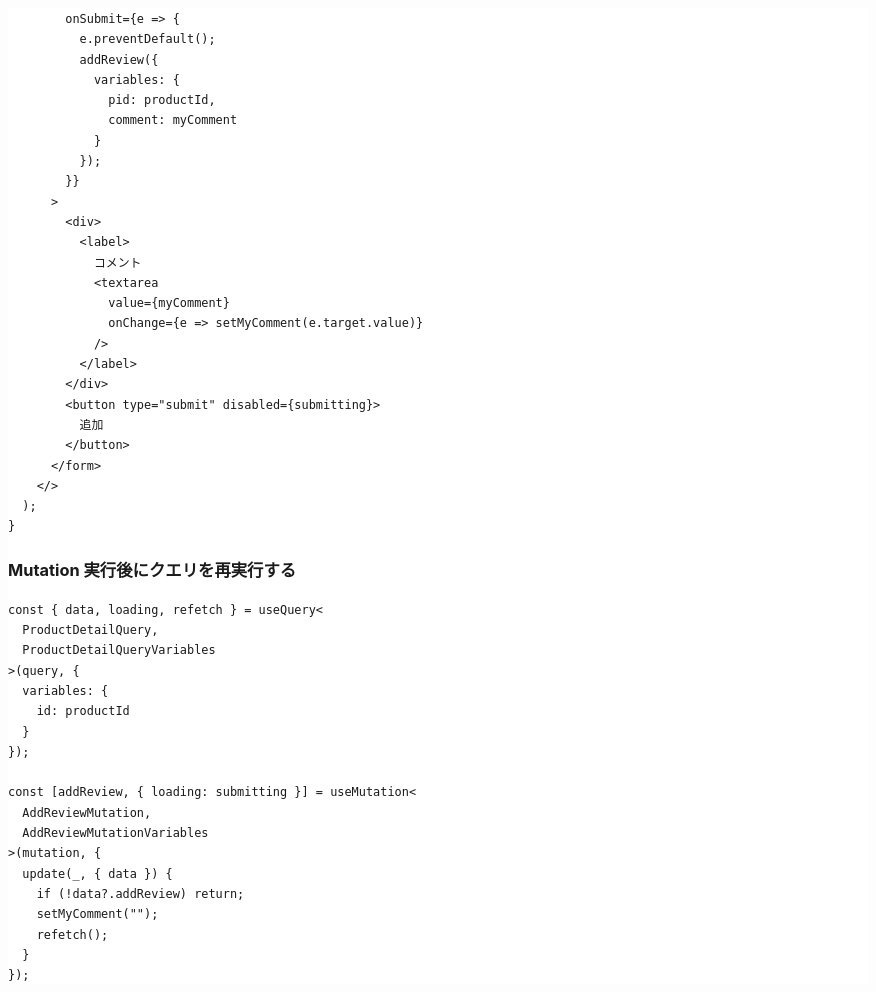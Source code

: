 ```tsx
        onSubmit={e => {
          e.preventDefault();
          addReview({
            variables: {
              pid: productId,
              comment: myComment
            }
          });
        }}
      >
        <div>
          <label>
            コメント
            <textarea
              value={myComment}
              onChange={e => setMyComment(e.target.value)}
            />
          </label>
        </div>
        <button type="submit" disabled={submitting}>
          追加
        </button>
      </form>
    </>
  );
}
```

### Mutation 実行後にクエリを再実行する

```tsx
const { data, loading, refetch } = useQuery<
  ProductDetailQuery,
  ProductDetailQueryVariables
>(query, {
  variables: {
    id: productId
  }
});

const [addReview, { loading: submitting }] = useMutation<
  AddReviewMutation,
  AddReviewMutationVariables
>(mutation, {
  update(_, { data }) {
    if (!data?.addReview) return;
    setMyComment("");
    refetch();
  }
});
```
